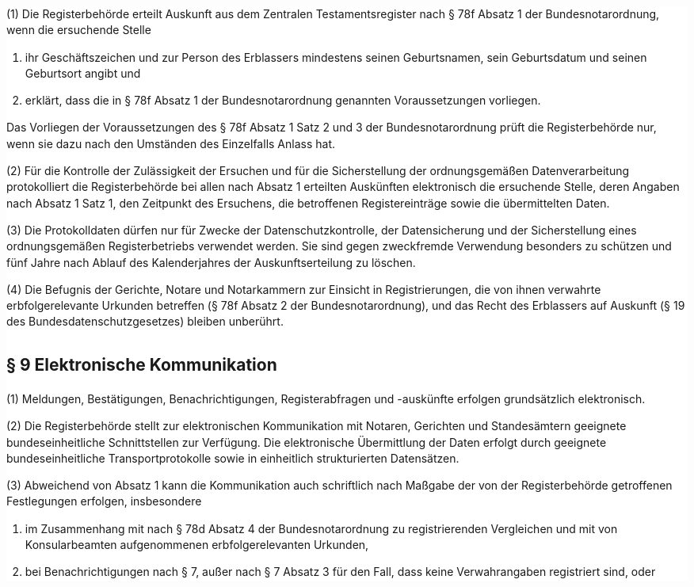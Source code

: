 (1) Die Registerbehörde erteilt Auskunft aus dem Zentralen
Testamentsregister nach § 78f Absatz 1 der Bundesnotarordnung, wenn
die ersuchende Stelle

1.  ihr Geschäftszeichen und zur Person des Erblassers mindestens seinen
    Geburtsnamen, sein Geburtsdatum und seinen Geburtsort angibt und


2.  erklärt, dass die in § 78f Absatz 1 der Bundesnotarordnung genannten
    Voraussetzungen vorliegen.



Das Vorliegen der Voraussetzungen des § 78f Absatz 1 Satz 2 und 3 der
Bundesnotarordnung prüft die Registerbehörde nur, wenn sie dazu nach
den Umständen des Einzelfalls Anlass hat.

(2) Für die Kontrolle der Zulässigkeit der Ersuchen und für die
Sicherstellung der ordnungsgemäßen Datenverarbeitung protokolliert die
Registerbehörde bei allen nach Absatz 1 erteilten Auskünften
elektronisch die ersuchende Stelle, deren Angaben nach Absatz 1 Satz
1, den Zeitpunkt des Ersuchens, die betroffenen Registereinträge sowie
die übermittelten Daten.

(3) Die Protokolldaten dürfen nur für Zwecke der Datenschutzkontrolle,
der Datensicherung und der Sicherstellung eines ordnungsgemäßen
Registerbetriebs verwendet werden. Sie sind gegen zweckfremde
Verwendung besonders zu schützen und fünf Jahre nach Ablauf des
Kalenderjahres der Auskunftserteilung zu löschen.

(4) Die Befugnis der Gerichte, Notare und Notarkammern zur Einsicht in
Registrierungen, die von ihnen verwahrte erbfolgerelevante Urkunden
betreffen (§ 78f Absatz 2 der Bundesnotarordnung), und das Recht des
Erblassers auf Auskunft (§ 19 des Bundesdatenschutzgesetzes) bleiben
unberührt.


## § 9 Elektronische Kommunikation

(1) Meldungen, Bestätigungen, Benachrichtigungen, Registerabfragen und
-auskünfte erfolgen grundsätzlich elektronisch.

(2) Die Registerbehörde stellt zur elektronischen Kommunikation mit
Notaren, Gerichten und Standesämtern geeignete bundeseinheitliche
Schnittstellen zur Verfügung. Die elektronische Übermittlung der Daten
erfolgt durch geeignete bundeseinheitliche Transportprotokolle sowie
in einheitlich strukturierten Datensätzen.

(3) Abweichend von Absatz 1 kann die Kommunikation auch schriftlich
nach Maßgabe der von der Registerbehörde getroffenen Festlegungen
erfolgen, insbesondere

1.  im Zusammenhang mit nach § 78d Absatz 4 der Bundesnotarordnung zu
    registrierenden Vergleichen und mit von Konsularbeamten aufgenommenen
    erbfolgerelevanten Urkunden,


2.  bei Benachrichtigungen nach § 7, außer nach § 7 Absatz 3 für den Fall,
    dass keine Verwahrangaben registriert sind, oder
